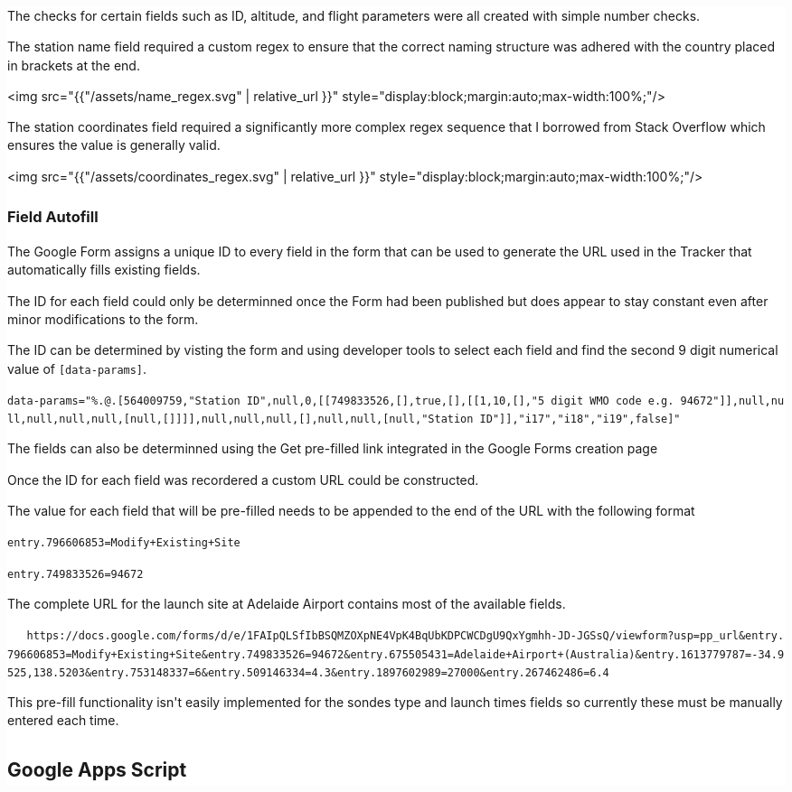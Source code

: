 The checks for certain fields such as ID, altitude, and flight parameters were all created with simple number checks.

The station name field required a custom regex to ensure that the correct naming structure was adhered with the country placed in brackets at the end.

<img src="{{"/assets/name_regex.svg" | relative_url }}" style="display:block;margin:auto;max-width:100%;"/>

The station coordinates field required a significantly more complex regex sequence that I borrowed from Stack Overflow which ensures the value is generally valid.

<img src="{{"/assets/coordinates_regex.svg" | relative_url }}" style="display:block;margin:auto;max-width:100%;"/>

<h3>Field Autofill</h3>

The Google Form assigns a unique ID to every field in the form that can be used to generate the URL used in the Tracker that automatically fills existing fields.

The ID for each field could only be determinned once the Form had been published but does appear to stay constant even after minor modifications to the form.

The ID can be determined by visting the form and using developer tools to select each field and find the second 9 digit numerical value of `[data-params]`.

```
data-params="%.@.[564009759,"Station ID",null,0,[[749833526,[],true,[],[[1,10,[],"5 digit WMO code e.g. 94672"]],null,null,null,null,null,[null,[]]]],null,null,null,[],null,null,[null,"Station ID"]],"i17","i18","i19",false]"
```

The fields can also be determinned using the Get pre-filled link integrated in the Google Forms creation page

Once the ID for each field was recordered a custom URL could be constructed.

The value for each field that will be pre-filled needs to be appended to the end of the URL with the following format

```
entry.796606853=Modify+Existing+Site
```

```
entry.749833526=94672
```

The complete URL for the launch site at Adelaide Airport contains most of the available fields.

```
   https://docs.google.com/forms/d/e/1FAIpQLSfIbBSQMZOXpNE4VpK4BqUbKDPCWCDgU9QxYgmhh-JD-JGSsQ/viewform?usp=pp_url&entry.796606853=Modify+Existing+Site&entry.749833526=94672&entry.675505431=Adelaide+Airport+(Australia)&entry.1613779787=-34.9525,138.5203&entry.753148337=6&entry.509146334=4.3&entry.1897602989=27000&entry.267462486=6.4
```

This pre-fill functionality isn't easily implemented for the sondes type and launch times fields so currently these must be manually entered each time.

<h2>Google Apps Script</h2>
